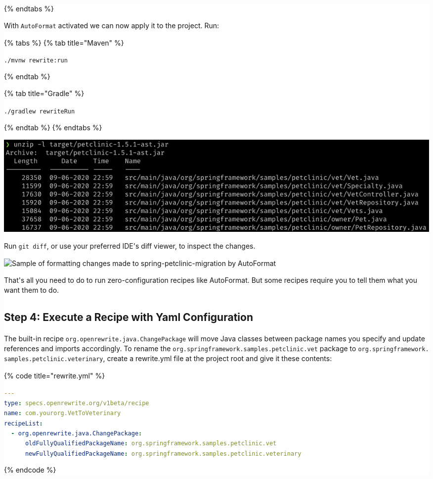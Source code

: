 {% endtabs %}

With `AutoFormat` activated we can now apply it to the project. Run:

{% tabs %}
{% tab title="Maven" %}
```markup
./mvnw rewrite:run
```
{% endtab %}

{% tab title="Gradle" %}
```text
./gradlew rewriteRun
```
{% endtab %}
{% endtabs %}

![Console output from running ./mvnw rewrite:run with AutoFormat set as an active recipe on spring-petclinic-migration](../.gitbook/assets/image%20%2811%29.png)

Run `git diff`, or use your preferred IDE's diff viewer, to inspect the changes.

![Sample of formatting changes made to spring-petclinic-migration by AutoFormat](../.gitbook/assets/image.png)

That's all you need to do to run zero-configuration recipes like AutoFormat. But some recipes require you to tell them what you want them to do.

## Step 4: Execute a Recipe with Yaml Configuration

The built-in recipe `org.openrewrite.java.ChangePackage` will move Java classes between package names you specify and update references and imports accordingly. To rename the `org.springframework.samples.petclinic.vet` package to `org.springframework.samples.petclinic.veterinary`, create a rewrite.yml file at the project root and give it these contents:

{% code title="rewrite.yml" %}
```yaml
---
type: specs.openrewrite.org/v1beta/recipe
name: com.yourorg.VetToVeterinary
recipeList:
  - org.openrewrite.java.ChangePackage:
      oldFullyQualifiedPackageName: org.springframework.samples.petclinic.vet
      newFullyQualifiedPackageName: org.springframework.samples.petclinic.veterinary
```
{% endcode %}

